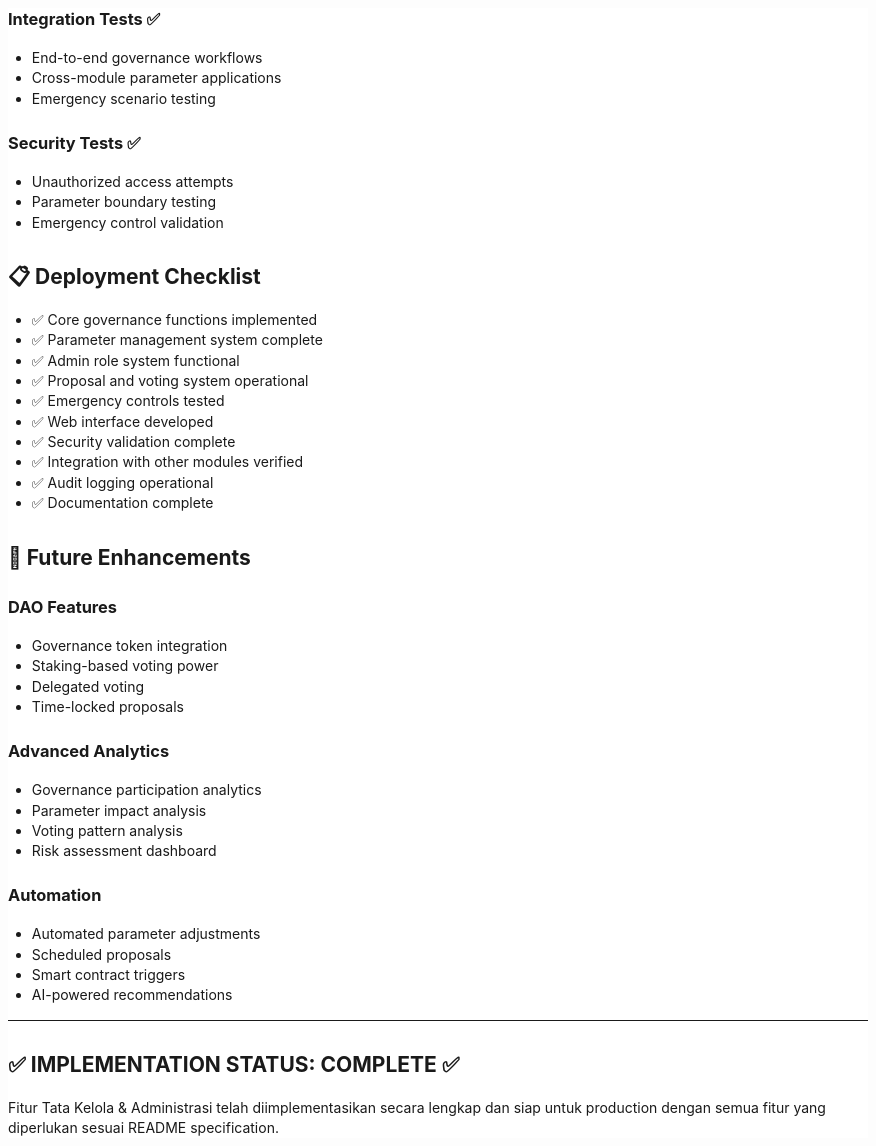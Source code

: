 ### Integration Tests ✅
- End-to-end governance workflows
- Cross-module parameter applications
- Emergency scenario testing

### Security Tests ✅
- Unauthorized access attempts
- Parameter boundary testing
- Emergency control validation

## 📋 Deployment Checklist

- ✅ Core governance functions implemented
- ✅ Parameter management system complete
- ✅ Admin role system functional
- ✅ Proposal and voting system operational
- ✅ Emergency controls tested
- ✅ Web interface developed
- ✅ Security validation complete
- ✅ Integration with other modules verified
- ✅ Audit logging operational
- ✅ Documentation complete

## 🔮 Future Enhancements

### DAO Features
- Governance token integration
- Staking-based voting power
- Delegated voting
- Time-locked proposals

### Advanced Analytics
- Governance participation analytics
- Parameter impact analysis
- Voting pattern analysis
- Risk assessment dashboard

### Automation
- Automated parameter adjustments
- Scheduled proposals
- Smart contract triggers
- AI-powered recommendations

---

## ✅ **IMPLEMENTATION STATUS: COMPLETE** ✅

Fitur Tata Kelola & Administrasi telah diimplementasikan secara lengkap dan siap untuk production dengan semua fitur yang diperlukan sesuai README specification.
